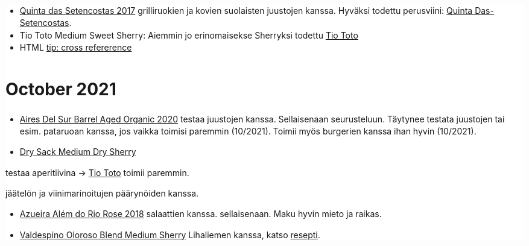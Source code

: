 - [Quinta das Setencostas 2017](https://viinilehti.fi/viinit/quinta-das-setencostas-2015-4/) grilliruokien ja kovien suolaisten juustojen kanssa. Hyväksi todettu perusviini: [Quinta Das- Setencostas](#quinta-das-setencostas).
- Tio Toto Medium Sweet Sherry: Aiemmin jo erinomaisekse Sherryksi todettu [Tio Toto](#tiototo) 
- HTML [tip: cross refererence](https://stackoverflow.com/questions/5319754/cross-reference-named-anchor-in-markdown)

# October 2021

- [Aires Del Sur Barrel Aged Organic 2020](https://viinilehti.fi/viinit/aires-del-sur-barrel-aged-organic-2020/) testaa juustojen kanssa.
<span class="fa fa-star checked"></span>
<span class="fa fa-star checked"></span>
<span class="fa fa-star checked"></span>
<span class="fa fa-star unchecked"></span>
<span class="fa fa-star unchecked"></span>
Sellaisenaan seurusteluun. Täytynee testata juustojen tai esim. pataruoan kanssa, jos vaikka toimisi paremmin (10/2021).
Toimii myös
<span class="fa fa-star checked"></span>
<span class="fa fa-star checked"></span>
<span class="fa fa-star checked"></span>
<span class="fa fa-star checked"></span>
<span class="fa fa-star unchecked"></span>
burgerien kanssa ihan hyvin (10/2021).

- [Dry Sack Medium Dry Sherry](https://viinilehti.fi/viinit/dry-sack-medium-dry-sherry/) 

<span class="fa fa-star checked"></span>
<span class="fa fa-star checked"></span>
<span class="fa fa-star checked"></span>
<span class="fa fa-star unchecked"></span>
<span class="fa fa-star unchecked"></span> testaa aperitiivina -> [Tio Toto](#tiototo) toimii paremmin. 

<span class="fa fa-star checked"></span>
<span class="fa fa-star checked"></span>
<span class="fa fa-star checked"></span>
<span class="fa fa-star checked"></span>
<span class="fa fa-star unchecked"></span> jäätelön ja viinimarinoitujen päärynöiden kanssa.



- [Azueira Além do Rio Rose 2018](https://viinilehti.fi/viinit/azueira-alem-rio-rose-2018/) salaattien kanssa.
<span class="fa fa-star checked"></span>
<span class="fa fa-star checked"></span>
<span class="fa fa-star checked"></span>
<span class="fa fa-star checked"></span> 
<span class="fa fa-star-half-o checked"></span> sellaisenaan. Maku hyvin mieto ja raikas. 


- [Valdespino Oloroso Blend Medium Sherry](https://viinilehti.fi/viinit/valdespino-oloroso-blend-medium-sherry/) Lihaliemen kanssa, katso [resepti](https://viinilehti.fi/reseptiarkisto/lihaliemi/).
